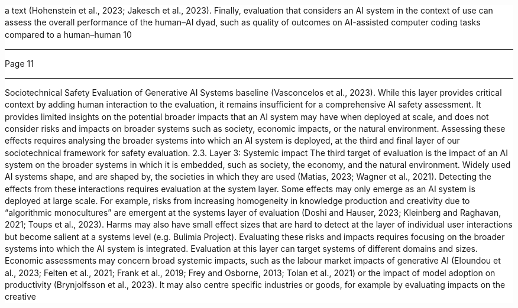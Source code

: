 a text (Hohenstein et al., 2023; Jakesch et al.,
2023).
Finally, evaluation that considers an AI system
in the context of use can assess the overall
performance of the human–AI dyad, such as
quality of outcomes on AI-assisted computer
coding tasks compared to a human–human
10


---

Page 11

---

Sociotechnical Safety Evaluation of Generative AI Systems
baseline (Vasconcelos et al., 2023).
While this layer provides critical context by
adding human interaction to the evaluation, it
remains insufficient for a comprehensive AI safety
assessment. It provides limited insights on the
potential broader impacts that an AI system
may have when deployed at scale, and does not
consider risks and impacts on broader systems
such as society, economic impacts, or the natural
environment. Assessing these effects requires
analysing the broader systems into which an
AI system is deployed, at the third and final
layer of our sociotechnical framework for safety
evaluation.
2.3. Layer 3: Systemic impact
The third target of evaluation is the impact of
an AI system on the broader systems in which
it is embedded, such as society, the economy,
and the natural environment. Widely used AI
systems shape, and are shaped by, the societies
in which they are used (Matias, 2023; Wagner
et al., 2021). Detecting the effects from these
interactions requires evaluation at the system
layer. Some effects may only emerge as an AI
system is deployed at large scale. For example,
risks from increasing homogeneity in knowledge
production and creativity due to “algorithmic
monocultures” are emergent at the systems layer
of evaluation (Doshi and Hauser, 2023; Kleinberg
and Raghavan, 2021; Toups et al., 2023). Harms
may also have small effect sizes that are hard to
detect at the layer of individual user interactions
but become salient at a systems level (e.g. Bulimia
Project).
Evaluating these risks and impacts
requires focusing on the broader systems into
which the AI system is integrated.
Evaluation at this layer can target systems
of different domains and sizes.
Economic
assessments may concern broad systemic impacts,
such as the labour market impacts of generative
AI (Eloundou et al., 2023; Felten et al., 2021;
Frank et al., 2019; Frey and Osborne, 2013; Tolan
et al., 2021) or the impact of model adoption
on productivity (Brynjolfsson et al., 2023). It
may also centre specific industries or goods, for
example by evaluating impacts on the creative
